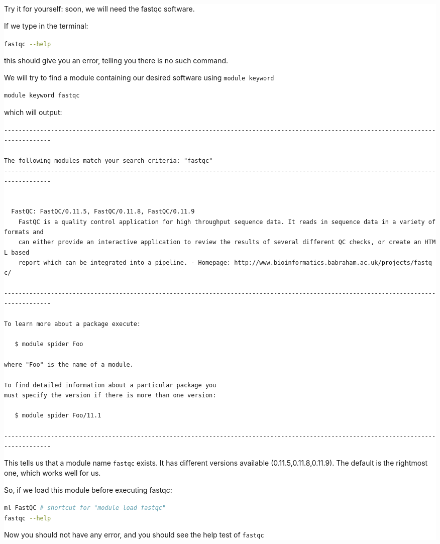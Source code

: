 Try it for yourself: soon, we will need the fastqc software. 

If we type in the terminal:
```sh
fastqc --help
```
this should give you an error, telling you there is no such command.

We will try to find a module containing our desired software using `module keyword`

```sh
module keyword fastqc
```

which will output:
```
-------------------------------------------------------------------------------------------------------------------------------------

The following modules match your search criteria: "fastqc"
-------------------------------------------------------------------------------------------------------------------------------------


  FastQC: FastQC/0.11.5, FastQC/0.11.8, FastQC/0.11.9 
    FastQC is a quality control application for high throughput sequence data. It reads in sequence data in a variety of formats and
    can either provide an interactive application to review the results of several different QC checks, or create an HTML based
    report which can be integrated into a pipeline. - Homepage: http://www.bioinformatics.babraham.ac.uk/projects/fastqc/

-------------------------------------------------------------------------------------------------------------------------------------

To learn more about a package execute:

   $ module spider Foo

where "Foo" is the name of a module.

To find detailed information about a particular package you
must specify the version if there is more than one version:

   $ module spider Foo/11.1

-------------------------------------------------------------------------------------------------------------------------------------
```

This tells us that a module name `fastqc` exists. It has different versions available (0.11.5,0.11.8,0.11.9). 
The default is the rightmost one, which works well for us.

So, if we load this module before executing fastqc:
```sh
ml FastQC # shortcut for "module load fastqc"
fastqc --help
```
Now you should not have any error, and you should see the help test of `fastqc`
